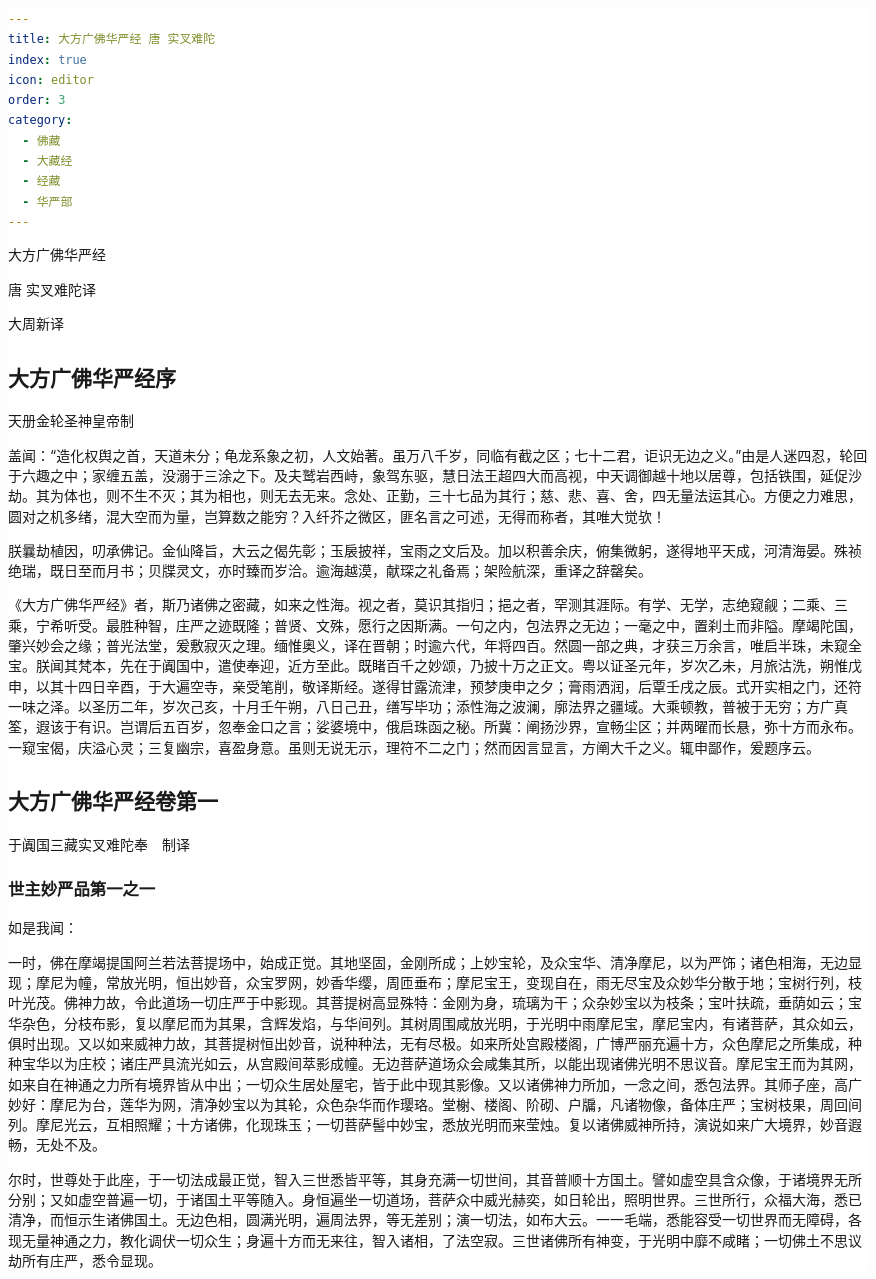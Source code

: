 ```yaml
---
title: 大方广佛华严经 唐 实叉难陀
index: true
icon: editor
order: 3
category:
  - 佛藏
  - 大藏经
  - 经藏
  - 华严部
---
```


  大方广佛华严经  

唐 实叉难陀译  

大周新译  

## 大方广佛华严经序  

天册金轮圣神皇帝制  

盖闻：“造化权舆之首，天道未分；龟龙系象之初，人文始著。虽万八千岁，同临有截之区；七十二君，讵识无边之义。”由是人迷四忍，轮回于六趣之中；家缠五盖，没溺于三涂之下。及夫鹫岩西峙，象驾东驱，慧日法王超四大而高视，中天调御越十地以居尊，包括铁围，延促沙劫。其为体也，则不生不灭；其为相也，则无去无来。念处、正勤，三十七品为其行；慈、悲、喜、舍，四无量法运其心。方便之力难思，圆对之机多绪，混大空而为量，岂算数之能穷？入纤芥之微区，匪名言之可述，无得而称者，其唯大觉欤！  

朕曩劫植因，叨承佛记。金仙降旨，大云之偈先彰；玉扆披祥，宝雨之文后及。加以积善余庆，俯集微躬，遂得地平天成，河清海晏。殊祯绝瑞，既日至而月书；贝牒灵文，亦时臻而岁洽。逾海越漠，献琛之礼备焉；架险航深，重译之辞罄矣。  

《大方广佛华严经》者，斯乃诸佛之密藏，如来之性海。视之者，莫识其指归；挹之者，罕测其涯际。有学、无学，志绝窥觎；二乘、三乘，宁希听受。最胜种智，庄严之迹既隆；普贤、文殊，愿行之因斯满。一句之内，包法界之无边；一毫之中，置刹土而非隘。摩竭陀国，肇兴妙会之缘；普光法堂，爰敷寂灭之理。缅惟奥义，译在晋朝；时逾六代，年将四百。然圆一部之典，才获三万余言，唯启半珠，未窥全宝。朕闻其梵本，先在于阗国中，遣使奉迎，近方至此。既睹百千之妙颂，乃披十万之正文。粤以证圣元年，岁次乙未，月旅沽洗，朔惟戊申，以其十四日辛酉，于大遍空寺，亲受笔削，敬译斯经。遂得甘露流津，预梦庚申之夕；膏雨洒润，后覃壬戌之辰。式开实相之门，还符一味之泽。以圣历二年，岁次己亥，十月壬午朔，八日己丑，缮写毕功；添性海之波澜，廓法界之疆域。大乘顿教，普被于无穷；方广真筌，遐该于有识。岂谓后五百岁，忽奉金口之言；娑婆境中，俄启珠函之秘。所冀：阐扬沙界，宣畅尘区；并两曜而长悬，弥十方而永布。一窥宝偈，庆溢心灵；三复幽宗，喜盈身意。虽则无说无示，理符不二之门；然而因言显言，方阐大千之义。辄申鄙作，爰题序云。  

## 大方广佛华严经卷第一

于阗国三藏实叉难陀奉　制译  

### 世主妙严品第一之一

如是我闻：  

一时，佛在摩竭提国阿兰若法菩提场中，始成正觉。其地坚固，金刚所成；上妙宝轮，及众宝华、清净摩尼，以为严饰；诸色相海，无边显现；摩尼为幢，常放光明，恒出妙音，众宝罗网，妙香华缨，周匝垂布；摩尼宝王，变现自在，雨无尽宝及众妙华分散于地；宝树行列，枝叶光茂。佛神力故，令此道场一切庄严于中影现。其菩提树高显殊特：金刚为身，琉璃为干；众杂妙宝以为枝条；宝叶扶疏，垂荫如云；宝华杂色，分枝布影，复以摩尼而为其果，含辉发焰，与华间列。其树周围咸放光明，于光明中雨摩尼宝，摩尼宝内，有诸菩萨，其众如云，俱时出现。又以如来威神力故，其菩提树恒出妙音，说种种法，无有尽极。如来所处宫殿楼阁，广博严丽充遍十方，众色摩尼之所集成，种种宝华以为庄校；诸庄严具流光如云，从宫殿间萃影成幢。无边菩萨道场众会咸集其所，以能出现诸佛光明不思议音。摩尼宝王而为其网，如来自在神通之力所有境界皆从中出；一切众生居处屋宅，皆于此中现其影像。又以诸佛神力所加，一念之间，悉包法界。其师子座，高广妙好：摩尼为台，莲华为网，清净妙宝以为其轮，众色杂华而作璎珞。堂榭、楼阁、阶砌、户牖，凡诸物像，备体庄严；宝树枝果，周回间列。摩尼光云，互相照耀；十方诸佛，化现珠玉；一切菩萨髻中妙宝，悉放光明而来莹烛。复以诸佛威神所持，演说如来广大境界，妙音遐畅，无处不及。  

尔时，世尊处于此座，于一切法成最正觉，智入三世悉皆平等，其身充满一切世间，其音普顺十方国土。譬如虚空具含众像，于诸境界无所分别；又如虚空普遍一切，于诸国土平等随入。身恒遍坐一切道场，菩萨众中威光赫奕，如日轮出，照明世界。三世所行，众福大海，悉已清净，而恒示生诸佛国土。无边色相，圆满光明，遍周法界，等无差别；演一切法，如布大云。一一毛端，悉能容受一切世界而无障碍，各现无量神通之力，教化调伏一切众生；身遍十方而无来往，智入诸相，了法空寂。三世诸佛所有神变，于光明中靡不咸睹；一切佛土不思议劫所有庄严，悉令显现。  
